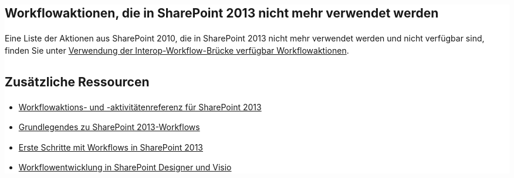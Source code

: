 
## Workflowaktionen, die in SharePoint 2013 nicht mehr verwendet werden
<a name="bkm_NotAvailable"> </a>

Eine Liste der Aktionen aus SharePoint 2010, die in SharePoint 2013 nicht mehr verwendet werden und nicht verfügbar sind, finden Sie unter  [Verwendung der Interop-Workflow-Brücke verfügbar Workflowaktionen](workflow-actions-available-using-the-workflow-interop-bridge.md).
  
    
    

## Zusätzliche Ressourcen
<a name="bkm_addlresource"> </a>


-  [Workflowaktions- und -aktivitätenreferenz für SharePoint 2013](workflow-actions-and-activities-reference-for-sharepoint-2013.md)
    
  
-  [Grundlegendes zu SharePoint 2013-Workflows](sharepoint-2013-workflow-fundamentals.md)
    
  
-  [Erste Schritte mit Workflows in SharePoint 2013](get-started-with-workflows-in-sharepoint-2013.md)
    
  
-  [Workflowentwicklung in SharePoint Designer und Visio](workflow-development-in-sharepoint-designer-and-visio.md)
    
  
